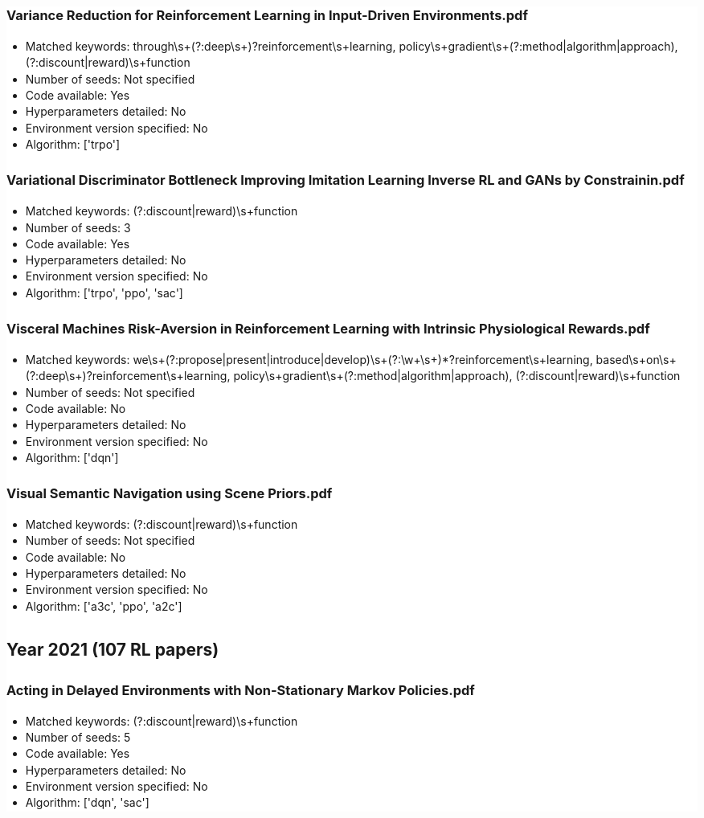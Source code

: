 
### Variance Reduction for Reinforcement Learning in Input-Driven Environments.pdf
* Matched keywords: through\s+(?:deep\s+)?reinforcement\s+learning, policy\s+gradient\s+(?:method|algorithm|approach), (?:discount|reward)\s+function
* Number of seeds: Not specified
* Code available: Yes
* Hyperparameters detailed: No
* Environment version specified: No
* Algorithm: ['trpo']


### Variational Discriminator Bottleneck Improving Imitation Learning Inverse RL and GANs by Constrainin.pdf
* Matched keywords: (?:discount|reward)\s+function
* Number of seeds: 3
* Code available: Yes
* Hyperparameters detailed: No
* Environment version specified: No
* Algorithm: ['trpo', 'ppo', 'sac']


### Visceral Machines Risk-Aversion in  Reinforcement Learning with Intrinsic Physiological Rewards.pdf
* Matched keywords: we\s+(?:propose|present|introduce|develop)\s+(?:\w+\s+)*?reinforcement\s+learning, based\s+on\s+(?:deep\s+)?reinforcement\s+learning, policy\s+gradient\s+(?:method|algorithm|approach), (?:discount|reward)\s+function
* Number of seeds: Not specified
* Code available: No
* Hyperparameters detailed: No
* Environment version specified: No
* Algorithm: ['dqn']


### Visual Semantic Navigation using Scene Priors.pdf
* Matched keywords: (?:discount|reward)\s+function
* Number of seeds: Not specified
* Code available: No
* Hyperparameters detailed: No
* Environment version specified: No
* Algorithm: ['a3c', 'ppo', 'a2c']


## Year 2021 (107 RL papers)


### Acting in Delayed Environments with Non-Stationary Markov Policies.pdf
* Matched keywords: (?:discount|reward)\s+function
* Number of seeds: 5
* Code available: Yes
* Hyperparameters detailed: No
* Environment version specified: No
* Algorithm: ['dqn', 'sac']
